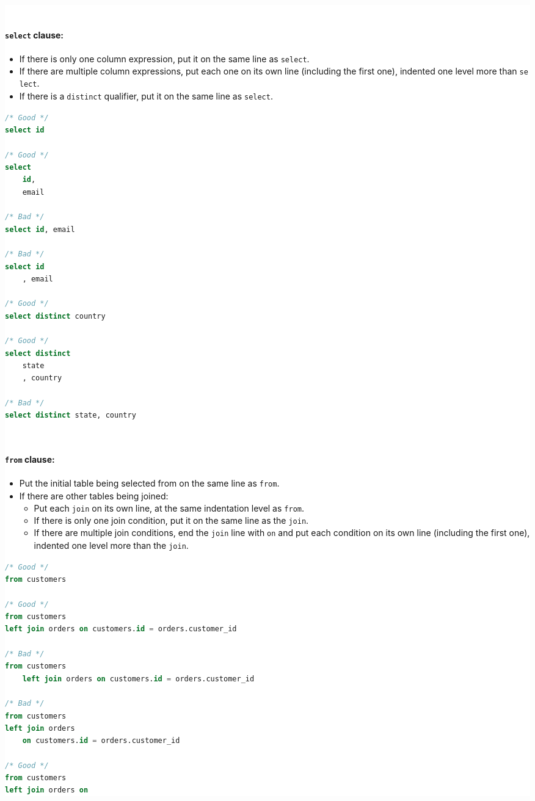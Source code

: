 <br>

#### `select` clause:
  - If there is only one column expression, put it on the same line as `select`.
  - If there are multiple column expressions, put each one on its own line (including the first one), indented one level more than `select`.
  - If there is a `distinct` qualifier, put it on the same line as `select`.

```sql
/* Good */
select id

/* Good */
select
    id,
    email

/* Bad */
select id, email

/* Bad */
select id
    , email

/* Good */
select distinct country

/* Good */
select distinct
    state
    , country

/* Bad */
select distinct state, country
```

<br>

#### `from` clause:
  - Put the initial table being selected from on the same line as `from`.
  - If there are other tables being joined:
    - Put each `join` on its own line, at the same indentation level as `from`.
    - If there is only one join condition, put it on the same line as the `join`.
    - If there are multiple join conditions, end the `join` line with `on` and put each condition on its own line (including the first one), indented one level more than the `join`.

```sql
/* Good */
from customers

/* Good */
from customers
left join orders on customers.id = orders.customer_id

/* Bad */
from customers
    left join orders on customers.id = orders.customer_id

/* Bad */
from customers
left join orders
    on customers.id = orders.customer_id

/* Good */
from customers
left join orders on
```